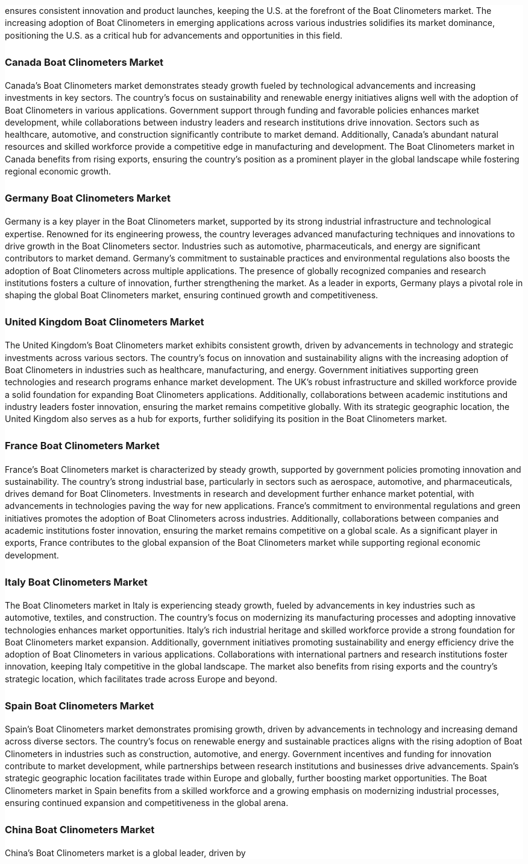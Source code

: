 ensures consistent innovation and product launches, keeping the U.S. at the forefront of the Boat Clinometers market. The increasing adoption of Boat Clinometers in emerging applications across various industries solidifies its market dominance, positioning the U.S. as a critical hub for advancements and opportunities in this field.</p><h3>Canada Boat Clinometers Market</h3><p>Canada&rsquo;s Boat Clinometers market demonstrates steady growth fueled by technological advancements and increasing investments in key sectors. The country&rsquo;s focus on sustainability and renewable energy initiatives aligns well with the adoption of Boat Clinometers in various applications. Government support through funding and favorable policies enhances market development, while collaborations between industry leaders and research institutions drive innovation. Sectors such as healthcare, automotive, and construction significantly contribute to market demand. Additionally, Canada&rsquo;s abundant natural resources and skilled workforce provide a competitive edge in manufacturing and development. The Boat Clinometers market in Canada benefits from rising exports, ensuring the country&rsquo;s position as a prominent player in the global landscape while fostering regional economic growth.</p><h3>Germany Boat Clinometers Market</h3><p>Germany is a key player in the Boat Clinometers market, supported by its strong industrial infrastructure and technological expertise. Renowned for its engineering prowess, the country leverages advanced manufacturing techniques and innovations to drive growth in the Boat Clinometers sector. Industries such as automotive, pharmaceuticals, and energy are significant contributors to market demand. Germany&rsquo;s commitment to sustainable practices and environmental regulations also boosts the adoption of Boat Clinometers across multiple applications. The presence of globally recognized companies and research institutions fosters a culture of innovation, further strengthening the market. As a leader in exports, Germany plays a pivotal role in shaping the global Boat Clinometers market, ensuring continued growth and competitiveness.</p><h3>United Kingdom Boat Clinometers Market</h3><p>The United Kingdom&rsquo;s Boat Clinometers market exhibits consistent growth, driven by advancements in technology and strategic investments across various sectors. The country&rsquo;s focus on innovation and sustainability aligns with the increasing adoption of Boat Clinometers in industries such as healthcare, manufacturing, and energy. Government initiatives supporting green technologies and research programs enhance market development. The UK&rsquo;s robust infrastructure and skilled workforce provide a solid foundation for expanding Boat Clinometers applications. Additionally, collaborations between academic institutions and industry leaders foster innovation, ensuring the market remains competitive globally. With its strategic geographic location, the United Kingdom also serves as a hub for exports, further solidifying its position in the Boat Clinometers market.</p><h3>France Boat Clinometers Market</h3><p>France&rsquo;s Boat Clinometers market is characterized by steady growth, supported by government policies promoting innovation and sustainability. The country&rsquo;s strong industrial base, particularly in sectors such as aerospace, automotive, and pharmaceuticals, drives demand for Boat Clinometers. Investments in research and development further enhance market potential, with advancements in technologies paving the way for new applications. France&rsquo;s commitment to environmental regulations and green initiatives promotes the adoption of Boat Clinometers across industries. Additionally, collaborations between companies and academic institutions foster innovation, ensuring the market remains competitive on a global scale. As a significant player in exports, France contributes to the global expansion of the Boat Clinometers market while supporting regional economic development.</p><h3>Italy Boat Clinometers Market</h3><p>The Boat Clinometers market in Italy is experiencing steady growth, fueled by advancements in key industries such as automotive, textiles, and construction. The country&rsquo;s focus on modernizing its manufacturing processes and adopting innovative technologies enhances market opportunities. Italy&rsquo;s rich industrial heritage and skilled workforce provide a strong foundation for Boat Clinometers market expansion. Additionally, government initiatives promoting sustainability and energy efficiency drive the adoption of Boat Clinometers in various applications. Collaborations with international partners and research institutions foster innovation, keeping Italy competitive in the global landscape. The market also benefits from rising exports and the country&rsquo;s strategic location, which facilitates trade across Europe and beyond.</p><h3>Spain Boat Clinometers Market</h3><p>Spain&rsquo;s Boat Clinometers market demonstrates promising growth, driven by advancements in technology and increasing demand across diverse sectors. The country&rsquo;s focus on renewable energy and sustainable practices aligns with the rising adoption of Boat Clinometers in industries such as construction, automotive, and energy. Government incentives and funding for innovation contribute to market development, while partnerships between research institutions and businesses drive advancements. Spain&rsquo;s strategic geographic location facilitates trade within Europe and globally, further boosting market opportunities. The Boat Clinometers market in Spain benefits from a skilled workforce and a growing emphasis on modernizing industrial processes, ensuring continued expansion and competitiveness in the global arena.</p><h3>China Boat Clinometers Market</h3><p>China&rsquo;s Boat Clinometers market is a global leader, driven by